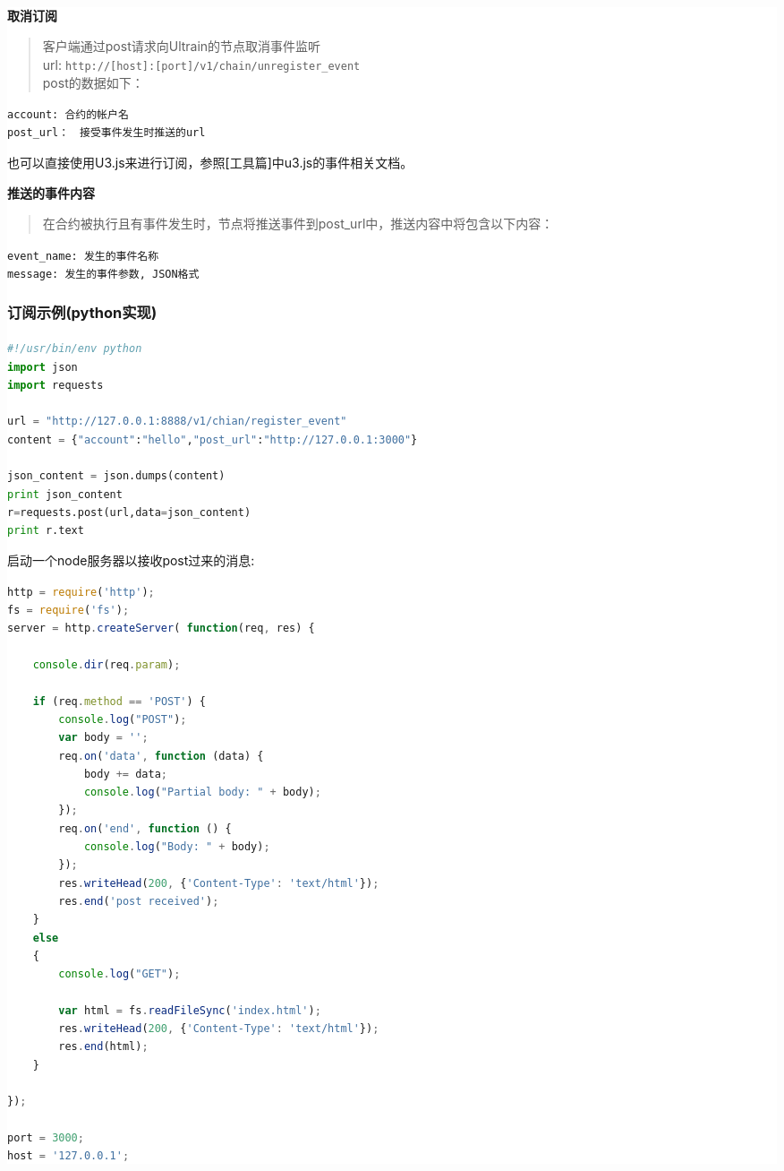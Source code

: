 **取消订阅**
> 客户端通过post请求向Ultrain的节点取消事件监听  
 url:  `http://[host]:[port]/v1/chain/unregister_event`  
 post的数据如下：
 ```
 account: 合约的帐户名
 post_url：　接受事件发生时推送的url
 ```
也可以直接使用U3.js来进行订阅，参照[工具篇]中u3.js的事件相关文档。

**推送的事件内容**
> 在合约被执行且有事件发生时，节点将推送事件到post_url中，推送内容中将包含以下内容：
 ```
 event_name: 发生的事件名称
 message: 发生的事件参数, JSON格式
 ```

### 订阅示例(python实现)
```python
#!/usr/bin/env python
import json
import requests

url = "http://127.0.0.1:8888/v1/chian/register_event"
content = {"account":"hello","post_url":"http://127.0.0.1:3000"}

json_content = json.dumps(content)
print json_content
r=requests.post(url,data=json_content)
print r.text
```

启动一个node服务器以接收post过来的消息:
```javascript
http = require('http');
fs = require('fs');
server = http.createServer( function(req, res) {

    console.dir(req.param);

    if (req.method == 'POST') {
        console.log("POST");
        var body = '';
        req.on('data', function (data) {
            body += data;
            console.log("Partial body: " + body);
        });
        req.on('end', function () {
            console.log("Body: " + body);
        });
        res.writeHead(200, {'Content-Type': 'text/html'});
        res.end('post received');
    }
    else
    {
        console.log("GET");
       
        var html = fs.readFileSync('index.html');
        res.writeHead(200, {'Content-Type': 'text/html'});
        res.end(html);
    }

});

port = 3000;
host = '127.0.0.1';
```
